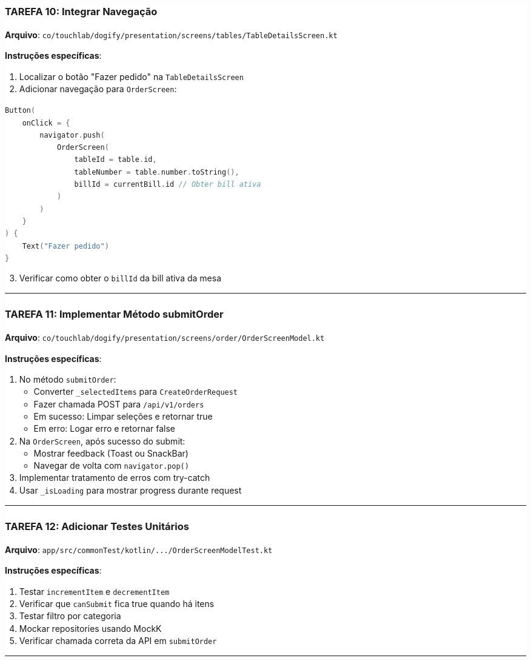 
### TAREFA 10: Integrar Navegação
**Arquivo**: `co/touchlab/dogify/presentation/screens/tables/TableDetailsScreen.kt`

**Instruções específicas**:
1. Localizar o botão "Fazer pedido" na `TableDetailsScreen`
2. Adicionar navegação para `OrderScreen`:
```kotlin
Button(
    onClick = {
        navigator.push(
            OrderScreen(
                tableId = table.id,
                tableNumber = table.number.toString(),
                billId = currentBill.id // Obter bill ativa
            )
        )
    }
) {
    Text("Fazer pedido")
}
```
3. Verificar como obter o `billId` da bill ativa da mesa

---

### TAREFA 11: Implementar Método submitOrder
**Arquivo**: `co/touchlab/dogify/presentation/screens/order/OrderScreenModel.kt`

**Instruções específicas**:
1. No método `submitOrder`:
   - Converter `_selectedItems` para `CreateOrderRequest`
   - Fazer chamada POST para `/api/v1/orders`
   - Em sucesso: Limpar seleções e retornar true
   - Em erro: Logar erro e retornar false
2. Na `OrderScreen`, após sucesso do submit:
   - Mostrar feedback (Toast ou SnackBar)
   - Navegar de volta com `navigator.pop()`
3. Implementar tratamento de erros com try-catch
4. Usar `_isLoading` para mostrar progress durante request

---

### TAREFA 12: Adicionar Testes Unitários
**Arquivo**: `app/src/commonTest/kotlin/.../OrderScreenModelTest.kt`

**Instruções específicas**:
1. Testar `incrementItem` e `decrementItem`
2. Verificar que `canSubmit` fica true quando há itens
3. Testar filtro por categoria
4. Mockar repositories usando MockK
5. Verificar chamada correta da API em `submitOrder`

---